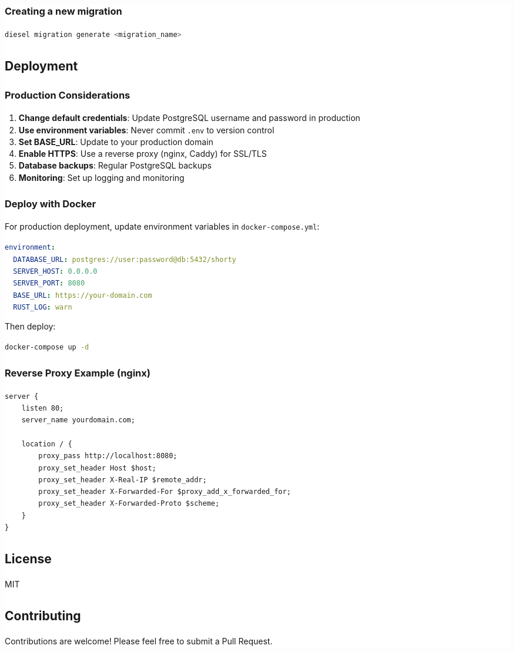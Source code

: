 ### Creating a new migration

```bash
diesel migration generate <migration_name>
```

## Deployment

### Production Considerations

1. **Change default credentials**: Update PostgreSQL username and password in production
2. **Use environment variables**: Never commit `.env` to version control
3. **Set BASE_URL**: Update to your production domain
4. **Enable HTTPS**: Use a reverse proxy (nginx, Caddy) for SSL/TLS
5. **Database backups**: Regular PostgreSQL backups
6. **Monitoring**: Set up logging and monitoring

### Deploy with Docker

For production deployment, update environment variables in `docker-compose.yml`:

```yaml
environment:
  DATABASE_URL: postgres://user:password@db:5432/shorty
  SERVER_HOST: 0.0.0.0
  SERVER_PORT: 8080
  BASE_URL: https://your-domain.com
  RUST_LOG: warn
```

Then deploy:

```bash
docker-compose up -d
```

### Reverse Proxy Example (nginx)

```nginx
server {
    listen 80;
    server_name yourdomain.com;

    location / {
        proxy_pass http://localhost:8080;
        proxy_set_header Host $host;
        proxy_set_header X-Real-IP $remote_addr;
        proxy_set_header X-Forwarded-For $proxy_add_x_forwarded_for;
        proxy_set_header X-Forwarded-Proto $scheme;
    }
}
```

## License

MIT

## Contributing

Contributions are welcome! Please feel free to submit a Pull Request.
